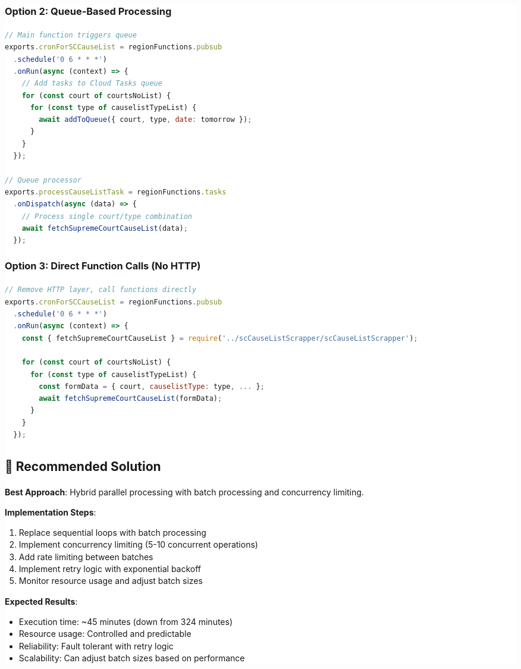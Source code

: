 ### Option 2: Queue-Based Processing
```javascript
// Main function triggers queue
exports.cronForSCCauseList = regionFunctions.pubsub
  .schedule('0 6 * * *')
  .onRun(async (context) => {
    // Add tasks to Cloud Tasks queue
    for (const court of courtsNoList) {
      for (const type of causelistTypeList) {
        await addToQueue({ court, type, date: tomorrow });
      }
    }
  });

// Queue processor
exports.processCauseListTask = regionFunctions.tasks
  .onDispatch(async (data) => {
    // Process single court/type combination
    await fetchSupremeCourtCauseList(data);
  });
```

### Option 3: Direct Function Calls (No HTTP)
```javascript
// Remove HTTP layer, call functions directly
exports.cronForSCCauseList = regionFunctions.pubsub
  .schedule('0 6 * * *')
  .onRun(async (context) => {
    const { fetchSupremeCourtCauseList } = require('../scCauseListScrapper/scCauseListScrapper');
    
    for (const court of courtsNoList) {
      for (const type of causelistTypeList) {
        const formData = { court, causelistType: type, ... };
        await fetchSupremeCourtCauseList(formData);
      }
    }
  });
```

## 🎯 Recommended Solution

**Best Approach**: Hybrid parallel processing with batch processing and concurrency limiting.

**Implementation Steps**:
1. Replace sequential loops with batch processing
2. Implement concurrency limiting (5-10 concurrent operations)
3. Add rate limiting between batches
4. Implement retry logic with exponential backoff
5. Monitor resource usage and adjust batch sizes

**Expected Results**:
- Execution time: ~45 minutes (down from 324 minutes)
- Resource usage: Controlled and predictable
- Reliability: Fault tolerant with retry logic
- Scalability: Can adjust batch sizes based on performance
